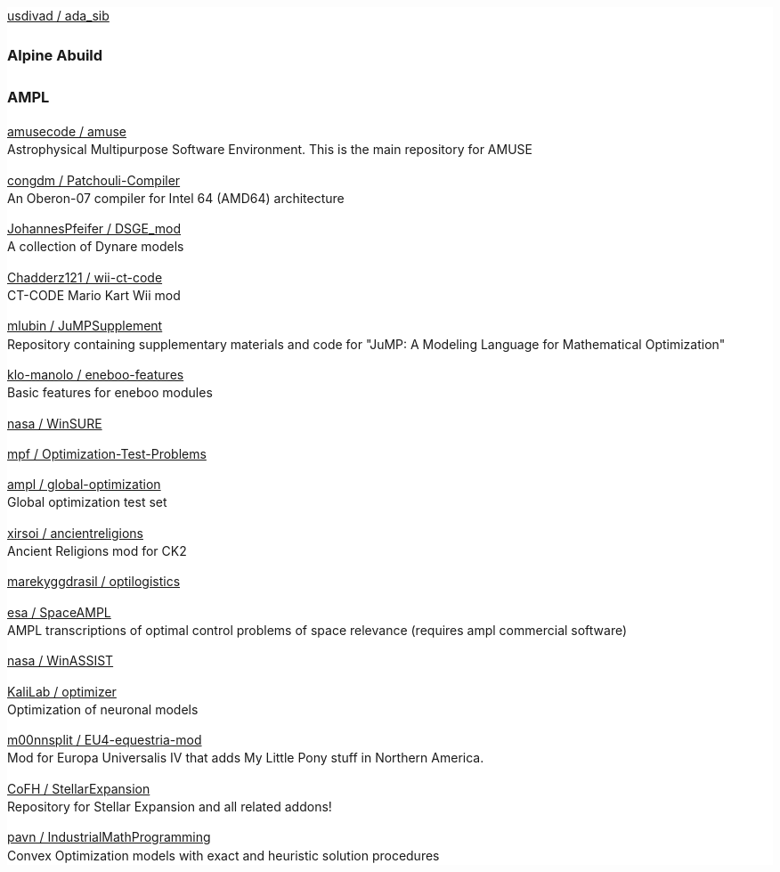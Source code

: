 
[usdivad / ada_sib](../../../../../usdivad/ada_sib)  
  

### Alpine Abuild

### AMPL

[amusecode / amuse](../../../../../amusecode/amuse)  
Astrophysical Multipurpose Software Environment. This is the main repository for AMUSE  

[congdm / Patchouli-Compiler](../../../../../congdm/Patchouli-Compiler)  
An Oberon-07 compiler for Intel 64 (AMD64) architecture  

[JohannesPfeifer / DSGE_mod](../../../../../JohannesPfeifer/DSGE_mod)  
A collection of Dynare models  

[Chadderz121 / wii-ct-code](../../../../../Chadderz121/wii-ct-code)  
CT-CODE Mario Kart Wii mod  

[mlubin / JuMPSupplement](../../../../../mlubin/JuMPSupplement)  
Repository containing supplementary materials and code for "JuMP: A Modeling Language for Mathematical Optimization"  

[klo-manolo / eneboo-features](../../../../../klo-manolo/eneboo-features)  
Basic features for eneboo modules  

[nasa / WinSURE](../../../../../nasa/WinSURE)  
  

[mpf / Optimization-Test-Problems](../../../../../mpf/Optimization-Test-Problems)  
  

[ampl / global-optimization](../../../../../ampl/global-optimization)  
Global optimization test set  

[xirsoi / ancientreligions](../../../../../xirsoi/ancientreligions)  
Ancient Religions mod for CK2  

[marekyggdrasil / optilogistics](../../../../../marekyggdrasil/optilogistics)  
  

[esa / SpaceAMPL](../../../../../esa/SpaceAMPL)  
AMPL transcriptions of optimal control problems of space relevance (requires ampl commercial software)  

[nasa / WinASSIST](../../../../../nasa/WinASSIST)  
  

[KaliLab / optimizer](../../../../../KaliLab/optimizer)  
Optimization of neuronal models  

[m00nnsplit / EU4-equestria-mod](../../../../../m00nnsplit/EU4-equestria-mod)  
Mod for Europa Universalis IV that adds My Little Pony stuff in Northern America.  

[CoFH / StellarExpansion](../../../../../CoFH/StellarExpansion)  
Repository for Stellar Expansion and all related addons!  

[pavn / IndustrialMathProgramming](../../../../../pavn/IndustrialMathProgramming)  
Convex Optimization models with exact and heuristic solution procedures  
